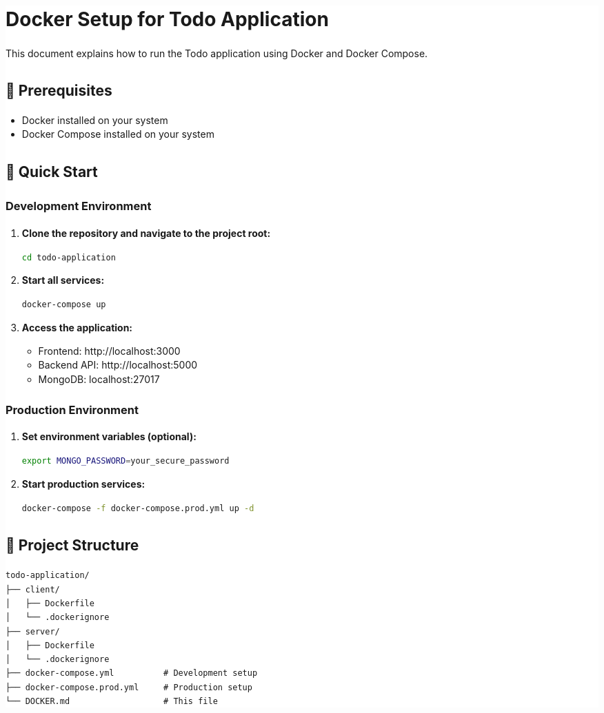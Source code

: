 # Docker Setup for Todo Application

This document explains how to run the Todo application using Docker and Docker Compose.

## 🐳 Prerequisites

- Docker installed on your system
- Docker Compose installed on your system

## 🚀 Quick Start

### Development Environment

1. **Clone the repository and navigate to the project root:**
   ```bash
   cd todo-application
   ```

2. **Start all services:**
   ```bash
   docker-compose up
   ```

3. **Access the application:**
   - Frontend: http://localhost:3000
   - Backend API: http://localhost:5000
   - MongoDB: localhost:27017

### Production Environment

1. **Set environment variables (optional):**
   ```bash
   export MONGO_PASSWORD=your_secure_password
   ```

2. **Start production services:**
   ```bash
   docker-compose -f docker-compose.prod.yml up -d
   ```

## 📁 Project Structure

```
todo-application/
├── client/
│   ├── Dockerfile
│   └── .dockerignore
├── server/
│   ├── Dockerfile
│   └── .dockerignore
├── docker-compose.yml          # Development setup
├── docker-compose.prod.yml     # Production setup
└── DOCKER.md                   # This file
```

